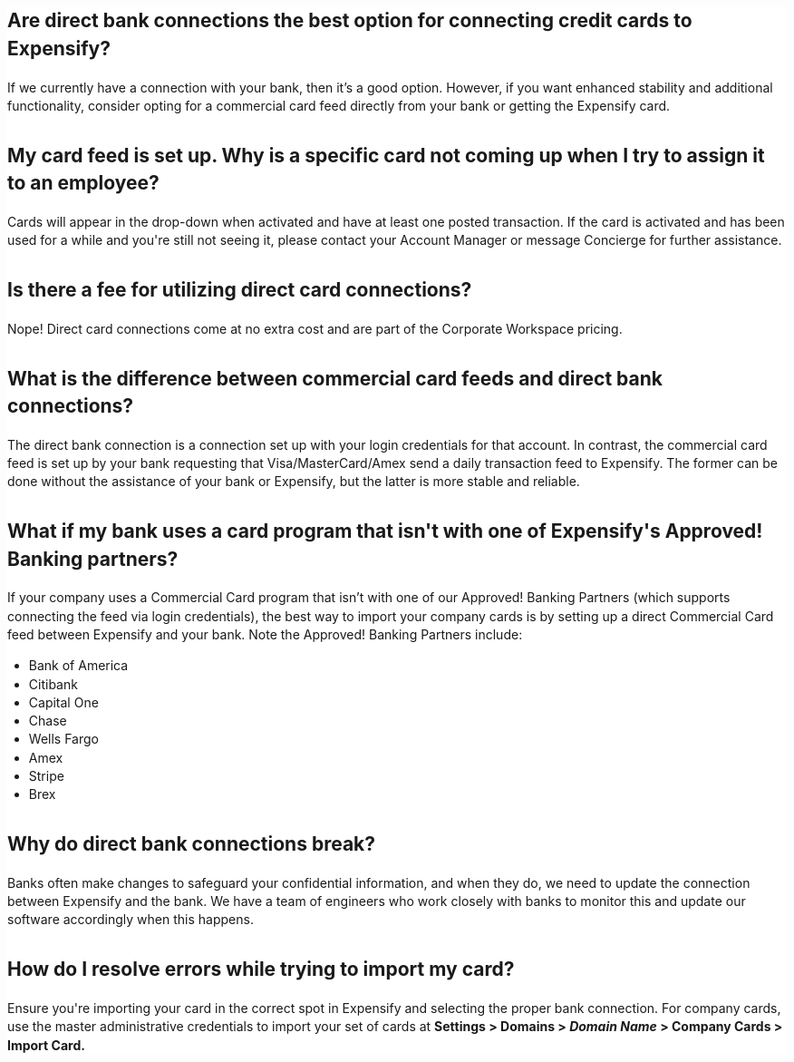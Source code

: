 ## Are direct bank connections the best option for connecting credit cards to Expensify?
If we currently have a connection with your bank, then it’s a good option. However, if you want enhanced stability and additional functionality, consider opting for a commercial card feed directly from your bank or getting the Expensify card.

## My card feed is set up. Why is a specific card not coming up when I try to assign it to an employee?
Cards will appear in the drop-down when activated and have at least one posted transaction. If the card is activated and has been used for a while and you're still not seeing it, please contact your Account Manager or message Concierge for further assistance.

## Is there a fee for utilizing direct card connections? 
Nope! Direct card connections come at no extra cost and are part of the Corporate Workspace pricing.

## What is the difference between commercial card feeds and direct bank connections? 
The direct bank connection is a connection set up with your login credentials for that account. In contrast, the commercial card feed is set up by your bank requesting that Visa/MasterCard/Amex send a daily transaction feed to Expensify. The former can be done without the assistance of your bank or Expensify, but the latter is more stable and reliable. 

## What if my bank uses a card program that isn't with one of Expensify's Approved! Banking partners?
If your company uses a Commercial Card program that isn’t with one of our Approved! Banking Partners (which supports connecting the feed via login credentials), the best way to import your company cards is by setting up a direct Commercial Card feed between Expensify and your bank. Note the Approved! Banking Partners include: 
- Bank of America
- Citibank
- Capital One
- Chase
- Wells Fargo 
- Amex
- Stripe
- Brex

## Why do direct bank connections break?
Banks often make changes to safeguard your confidential information, and when they do, we need to update the connection between Expensify and the bank. We have a team of engineers who work closely with banks to monitor this and update our software accordingly when this happens. 

## How do I resolve errors while trying to import my card?
Ensure you're importing your card in the correct spot in Expensify and selecting the proper bank connection. For company cards, use the master administrative credentials to import your set of cards at **Settings > Domains > _Domain Name_ > Company Cards > Import Card.**
